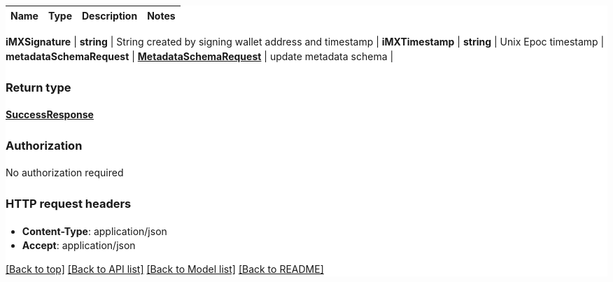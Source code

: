 
Name | Type | Description  | Notes
------------- | ------------- | ------------- | -------------


 **iMXSignature** | **string** | String created by signing wallet address and timestamp | 
 **iMXTimestamp** | **string** | Unix Epoc timestamp | 
 **metadataSchemaRequest** | [**MetadataSchemaRequest**](MetadataSchemaRequest.md) | update metadata schema | 

### Return type

[**SuccessResponse**](SuccessResponse.md)

### Authorization

No authorization required

### HTTP request headers

- **Content-Type**: application/json
- **Accept**: application/json

[[Back to top]](#) [[Back to API list]](../README.md#documentation-for-api-endpoints)
[[Back to Model list]](../README.md#documentation-for-models)
[[Back to README]](../README.md)

